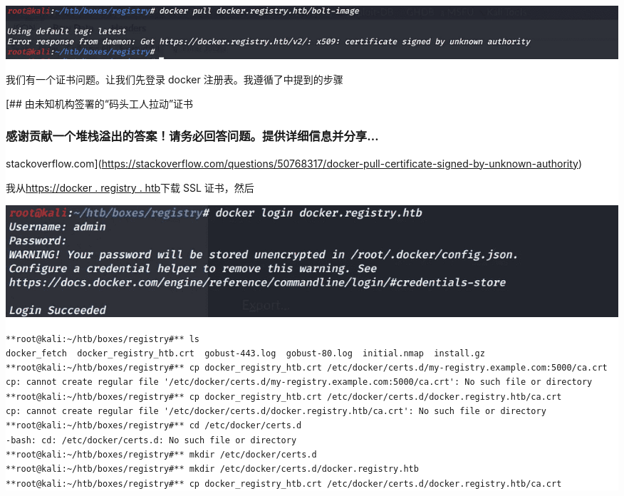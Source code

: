 ![](img/6fac02a2163d99e496ad06e92ba8c96f.png)

我们有一个证书问题。让我们先登录 docker 注册表。我遵循了中提到的步骤

[](https://stackoverflow.com/questions/50768317/docker-pull-certificate-signed-by-unknown-authority) [## 由未知机构签署的“码头工人拉动”证书

### 感谢贡献一个堆栈溢出的答案！请务必回答问题。提供详细信息并分享…

stackoverflow.com](https://stackoverflow.com/questions/50768317/docker-pull-certificate-signed-by-unknown-authority) 

我从[https://docker . registry . htb](https://docker.registry.htb)下载 SSL 证书，然后

![](img/e31743a83ba590fd2b3d1de2223c4a97.png)

```
**root@kali:~/htb/boxes/registry#** ls                                                                                                                    
docker_fetch  docker_registry_htb.crt  gobust-443.log  gobust-80.log  initial.nmap  install.gz                                                               
**root@kali:~/htb/boxes/registry#** cp docker_registry_htb.crt /etc/docker/certs.d/my-registry.example.com:5000/ca.crt                                           
cp: cannot create regular file '/etc/docker/certs.d/my-registry.example.com:5000/ca.crt': No such file or directory                                          
**root@kali:~/htb/boxes/registry#** cp docker_registry_htb.crt /etc/docker/certs.d/docker.registry.htb/ca.crt                                                    
cp: cannot create regular file '/etc/docker/certs.d/docker.registry.htb/ca.crt': No such file or directory                                                   
**root@kali:~/htb/boxes/registry#** cd /etc/docker/certs.d                                                                                                       
-bash: cd: /etc/docker/certs.d: No such file or directory                                                                                                    
**root@kali:~/htb/boxes/registry#** mkdir /etc/docker/certs.d                                                                                                    
**root@kali:~/htb/boxes/registry#** mkdir /etc/docker/certs.d/docker.registry.htb                                                                                
**root@kali:~/htb/boxes/registry#** cp docker_registry_htb.crt /etc/docker/certs.d/docker.registry.htb/ca.crt
```
